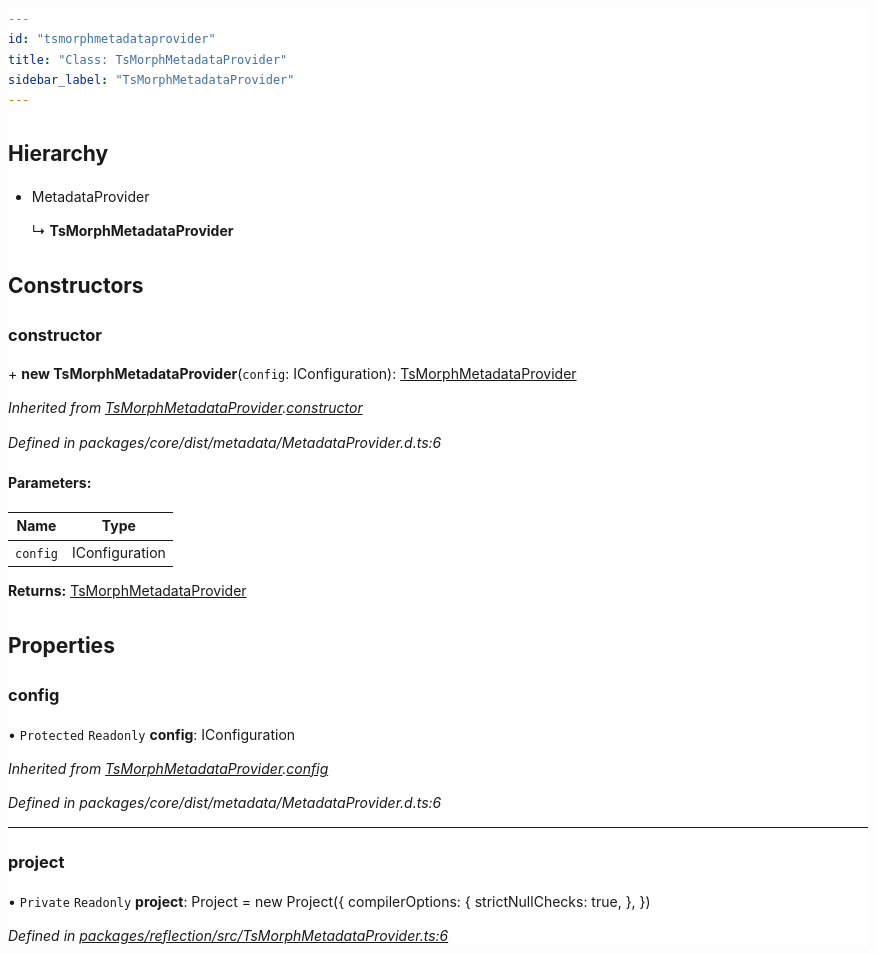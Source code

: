 ```yaml
---
id: "tsmorphmetadataprovider"
title: "Class: TsMorphMetadataProvider"
sidebar_label: "TsMorphMetadataProvider"
---
```


## Hierarchy

* MetadataProvider

  ↳ **TsMorphMetadataProvider**

## Constructors

### constructor

\+ **new TsMorphMetadataProvider**(`config`: IConfiguration): [TsMorphMetadataProvider](tsmorphmetadataprovider.md)

*Inherited from [TsMorphMetadataProvider](tsmorphmetadataprovider.md).[constructor](tsmorphmetadataprovider.md#constructor)*

*Defined in packages/core/dist/metadata/MetadataProvider.d.ts:6*

#### Parameters:

Name | Type |
------ | ------ |
`config` | IConfiguration |

**Returns:** [TsMorphMetadataProvider](tsmorphmetadataprovider.md)

## Properties

### config

• `Protected` `Readonly` **config**: IConfiguration

*Inherited from [TsMorphMetadataProvider](tsmorphmetadataprovider.md).[config](tsmorphmetadataprovider.md#config)*

*Defined in packages/core/dist/metadata/MetadataProvider.d.ts:6*

___

### project

• `Private` `Readonly` **project**: Project = new Project({ compilerOptions: { strictNullChecks: true, }, })

*Defined in [packages/reflection/src/TsMorphMetadataProvider.ts:6](https://github.com/mikro-orm/mikro-orm/blob/8766baa31/packages/reflection/src/TsMorphMetadataProvider.ts#L6)*
